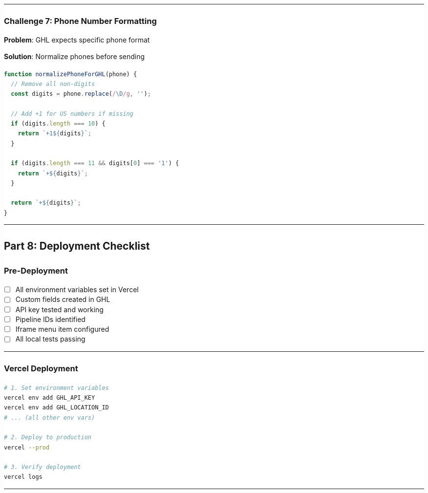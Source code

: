 
---

### Challenge 7: Phone Number Formatting

**Problem**: GHL expects specific phone format

**Solution**: Normalize phones before sending
```javascript
function normalizePhoneForGHL(phone) {
  // Remove all non-digits
  const digits = phone.replace(/\D/g, '');

  // Add +1 for US numbers if missing
  if (digits.length === 10) {
    return `+1${digits}`;
  }

  if (digits.length === 11 && digits[0] === '1') {
    return `+${digits}`;
  }

  return `+${digits}`;
}
```

---

## Part 8: Deployment Checklist

### Pre-Deployment

- [ ] All environment variables set in Vercel
- [ ] Custom fields created in GHL
- [ ] API key tested and working
- [ ] Pipeline IDs identified
- [ ] Iframe menu item configured
- [ ] All local tests passing

---

### Vercel Deployment

```bash
# 1. Set environment variables
vercel env add GHL_API_KEY
vercel env add GHL_LOCATION_ID
# ... (all other env vars)

# 2. Deploy to production
vercel --prod

# 3. Verify deployment
vercel logs
```

---